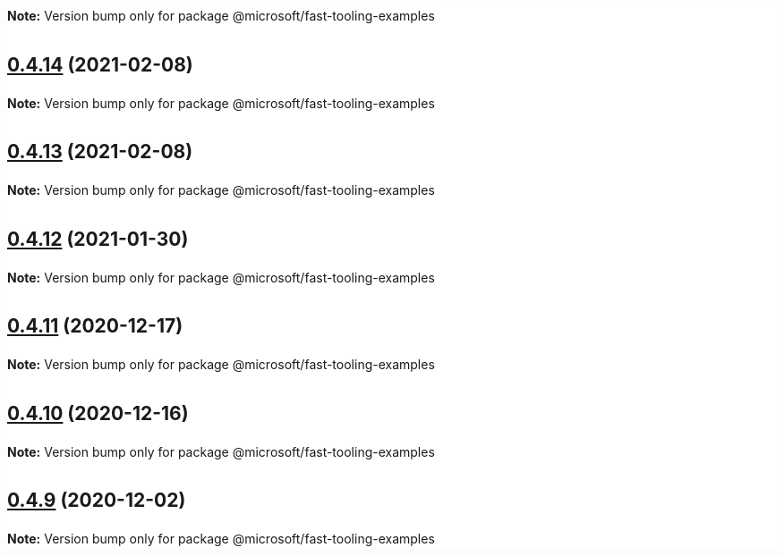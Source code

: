 **Note:** Version bump only for package @microsoft/fast-tooling-examples





## [0.4.14](https://github.com/Microsoft/fast/compare/@microsoft/fast-tooling-examples@0.4.12...@microsoft/fast-tooling-examples@0.4.14) (2021-02-08)

**Note:** Version bump only for package @microsoft/fast-tooling-examples





## [0.4.13](https://github.com/Microsoft/fast/compare/@microsoft/fast-tooling-examples@0.4.12...@microsoft/fast-tooling-examples@0.4.13) (2021-02-08)

**Note:** Version bump only for package @microsoft/fast-tooling-examples





## [0.4.12](https://github.com/Microsoft/fast/compare/@microsoft/fast-tooling-examples@0.4.11...@microsoft/fast-tooling-examples@0.4.12) (2021-01-30)

**Note:** Version bump only for package @microsoft/fast-tooling-examples





## [0.4.11](https://github.com/Microsoft/fast/compare/@microsoft/fast-tooling-examples@0.4.10...@microsoft/fast-tooling-examples@0.4.11) (2020-12-17)

**Note:** Version bump only for package @microsoft/fast-tooling-examples





## [0.4.10](https://github.com/Microsoft/fast/compare/@microsoft/fast-tooling-examples@0.4.9...@microsoft/fast-tooling-examples@0.4.10) (2020-12-16)

**Note:** Version bump only for package @microsoft/fast-tooling-examples





## [0.4.9](https://github.com/Microsoft/fast/compare/@microsoft/fast-tooling-examples@0.4.8...@microsoft/fast-tooling-examples@0.4.9) (2020-12-02)

**Note:** Version bump only for package @microsoft/fast-tooling-examples
